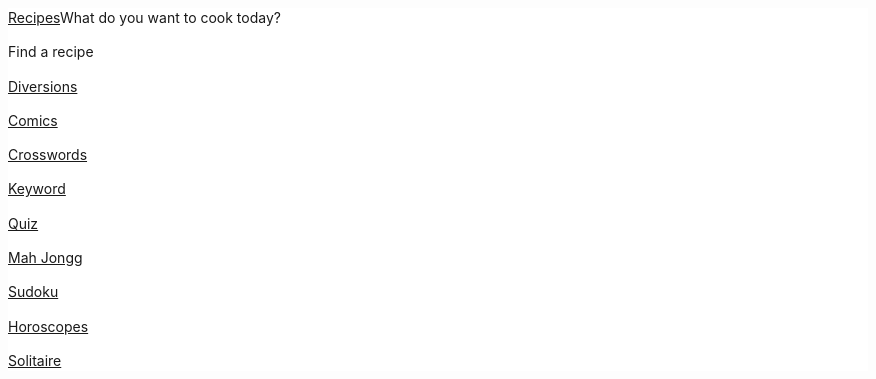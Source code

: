 [Recipes](https://www.washingtonpost.com/recipes/)What do you want to cook today?

Find a recipe

[Diversions](https://www.washingtonpost.com/games/)

[Comics](https://www.washingtonpost.com/entertainment/comics/)

[Crosswords](https://www.washingtonpost.com/crossword-puzzles/)

[Keyword](https://www.washingtonpost.com/games/keyword/)

[Quiz](https://www.washingtonpost.com/news-quiz/)

[Mah Jongg](http://games.washingtonpost.com/games/mahjongg-dark-dimensions/)

[Sudoku](https://washingtonpost.com/games/sudoku/)

[Horoscopes](https://www.washingtonpost.com/entertainment/horoscopes/)

[Solitaire](http://games.washingtonpost.com/games/klondike-solitaire/)
